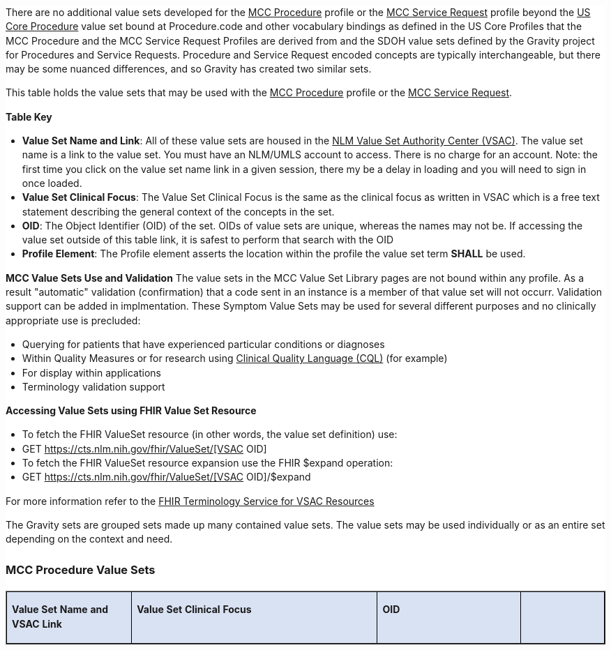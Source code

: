 There are no additional value sets developed for the [MCC Procedure](StructureDefinition-MCCProcedure.html) profile or the [MCC Service Request](StructureDefinition-MCCServiceRequest.html) profile beyond the [US Core Procedure](http://hl7.org/fhir/us/core/ValueSet-us-core-procedure-code.html#root) value set bound at Procedure.code and other vocabulary bindings as defined in the US Core Profiles that the MCC Procedure and the MCC Service Request Profiles are derived from and the SDOH value sets defined by the Gravity project for Procedures and Service Requests.  Procedure and Service Request encoded concepts are typically interchangeable, but there may be some nuanced differences, and so Gravity has created two similar sets. 

This table holds the value sets that may be used with the [MCC Procedure](StructureDefinition-MCCProcedure.html) profile or the [MCC Service Request](StructureDefinition-MCCServiceRequest.html). 

**Table Key**
* **Value Set Name and Link**: All of these value sets are housed in the [NLM Value Set Authority Center (VSAC)](https://vsac.nlm.nih.gov/welcome). The value set name is a link to the value set. You must have an NLM/UMLS account to access. There is no charge for an account. Note: the first time you click on the value set name link in a given session, there my be a delay in loading and you will need to sign in once loaded.
* **Value Set Clinical Focus**: The Value Set Clinical Focus is the same as the clinical focus as written in VSAC which is a free text statement describing the general context of the concepts in the set.
* **OID**: The Object Identifier (OID) of the set. OIDs of value sets are unique, whereas the names may not be. If accessing the value set outside of this table link, it is safest to perform that search with the OID
* **Profile Element**: The Profile element asserts the location within the profile the value set term **SHALL** be used.

**MCC Value Sets Use and Validation**
The value sets in the MCC Value Set Library pages are not bound within any profile. As a result "automatic" validation (confirmation) that a code sent in an instance is a member of that value set will not occurr. Validation support can be added in implmentation. These Symptom Value Sets may be used for several different purposes and no clinically appropriate use is precluded: 
* Querying for patients that have experienced particular conditions or diagnoses
* Within Quality Measures or for research using [Clinical Quality Language (CQL)](http://cql.hl7.org/) (for example)
* For display within applications
* Terminology validation support

**Accessing Value Sets using FHIR Value Set Resource**
* To fetch the FHIR ValueSet resource (in other words, the value set definition) use:
 * GET https://cts.nlm.nih.gov/fhir/ValueSet/[VSAC OID] 
* To fetch the FHIR ValueSet resource expansion use the FHIR $expand operation:
 * GET https://cts.nlm.nih.gov/fhir/ValueSet/[VSAC OID]/$expand 

For more information refer to the [FHIR Terminology Service for VSAC Resources](https://www.nlm.nih.gov/vsac/support/usingvsac/vsacfhirapi.html#:~:text=The%20FHIR%20Terminology%20Service%20for,included%20in%20the%20value%20sets.)


The Gravity sets are grouped sets made up many contained value sets. The value sets may be used individually or as an entire set depending on the context and need.

### MCC Procedure Value Sets
<table border="1" cellspacing="0" style="width:100.0%">
    <tbody>
        <tr>
            <td style="background-color:#d9e2f3; border-color:black; height:15.75pt; width:139.25pt">
                <p><strong>Value Set Name and VSAC Link</strong></p>
            </td>
            <td style="background-color:#d9e2f3; border-color:black; height:15.75pt; width:287.85pt">
                <p><strong>Value Set Clinical Focus</strong></p>
            </td>
            <td style="background-color:#d9e2f3; border-color:black; height:15.75pt; width:2.25in">
                <p><strong>OID</strong></p>
            </td>
            <td style="background-color:#d9e2f3; border-color:black; height:15.75pt; width:1.25in">